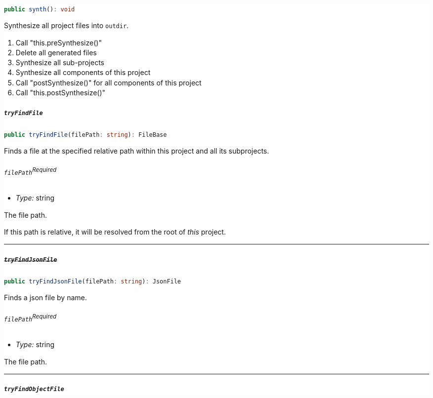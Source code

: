 ```typescript
public synth(): void
```

Synthesize all project files into `outdir`.

1. Call "this.preSynthesize()"
2. Delete all generated files
3. Synthesize all sub-projects
4. Synthesize all components of this project
5. Call "postSynthesize()" for all components of this project
6. Call "this.postSynthesize()"

##### `tryFindFile` <a name="tryFindFile" id="@awlsring/projen-commons.AwlsringCdk8sLibrary.tryFindFile"></a>

```typescript
public tryFindFile(filePath: string): FileBase
```

Finds a file at the specified relative path within this project and all its subprojects.

###### `filePath`<sup>Required</sup> <a name="filePath" id="@awlsring/projen-commons.AwlsringCdk8sLibrary.tryFindFile.parameter.filePath"></a>

- *Type:* string

The file path.

If this path is relative, it will be resolved
from the root of _this_ project.

---

##### ~~`tryFindJsonFile`~~ <a name="tryFindJsonFile" id="@awlsring/projen-commons.AwlsringCdk8sLibrary.tryFindJsonFile"></a>

```typescript
public tryFindJsonFile(filePath: string): JsonFile
```

Finds a json file by name.

###### `filePath`<sup>Required</sup> <a name="filePath" id="@awlsring/projen-commons.AwlsringCdk8sLibrary.tryFindJsonFile.parameter.filePath"></a>

- *Type:* string

The file path.

---

##### `tryFindObjectFile` <a name="tryFindObjectFile" id="@awlsring/projen-commons.AwlsringCdk8sLibrary.tryFindObjectFile"></a>
